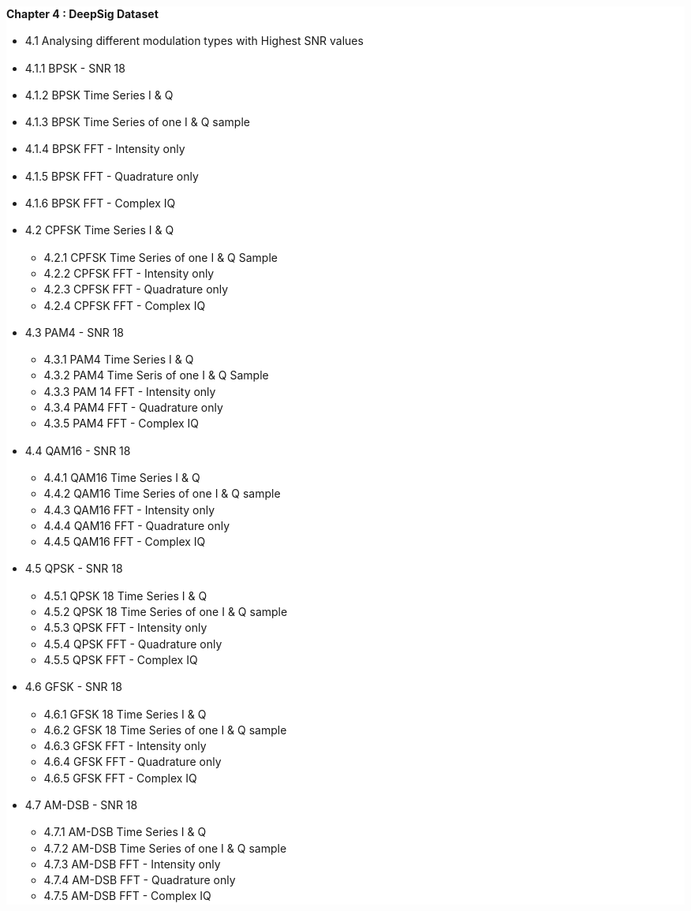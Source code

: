   
<b> Chapter 4 : DeepSig Dataset </b>
- 4.1 Analysing different modulation types with Highest SNR values
 - 4.1.1 BPSK - SNR 18
 - 4.1.2 BPSK Time Series I & Q
 - 4.1.3 BPSK Time Series of one I & Q sample
 - 4.1.4 BPSK FFT - Intensity only
 - 4.1.5 BPSK FFT - Quadrature only
 - 4.1.6 BPSK FFT - Complex IQ
 
 
- 4.2 CPFSK Time Series I & Q
   - 4.2.1  CPFSK Time Series of one I & Q Sample
   - 4.2.2 CPFSK FFT - Intensity only
   - 4.2.3 CPFSK FFT - Quadrature only
   - 4.2.4 CPFSK FFT - Complex IQ 
   
   
   
- 4.3 PAM4 - SNR 18
    - 4.3.1  PAM4 Time Series I & Q
    - 4.3.2 PAM4 Time Seris of  one I & Q Sample
    - 4.3.3 PAM 14 FFT - Intensity only
    - 4.3.4 PAM4 FFT -  Quadrature only
    - 4.3.5 PAM4 FFT - Complex IQ
    
    
- 4.4  QAM16 - SNR 18
    - 4.4.1 QAM16 Time Series I & Q
    - 4.4.2 QAM16 Time Series of one I & Q sample
    - 4.4.3 QAM16 FFT - Intensity only
    - 4.4.4 QAM16 FFT - Quadrature only
    - 4.4.5 QAM16 FFT - Complex IQ
  
  
- 4.5  QPSK - SNR 18
    - 4.5.1 QPSK 18 Time Series I & Q
    - 4.5.2 QPSK 18 Time Series of  one I & Q sample
    - 4.5.3 QPSK FFT - Intensity only
    - 4.5.4 QPSK FFT - Quadrature only
    - 4.5.5 QPSK FFT - Complex IQ 
    
    
- 4.6 GFSK - SNR 18
    - 4.6.1  GFSK 18 Time Series I & Q
    - 4.6.2 GFSK 18 Time Series of one I & Q sample
    - 4.6.3 GFSK FFT - Intensity only
    - 4.6.4 GFSK FFT - Quadrature only
    - 4.6.5 GFSK FFT - Complex IQ


- 4.7 AM-DSB - SNR 18
    - 4.7.1 AM-DSB Time Series I & Q
    - 4.7.2 AM-DSB Time Series of one I & Q sample
    - 4.7.3 AM-DSB FFT - Intensity only
    - 4.7.4 AM-DSB FFT - Quadrature only
    - 4.7.5 AM-DSB FFT - Complex IQ
   